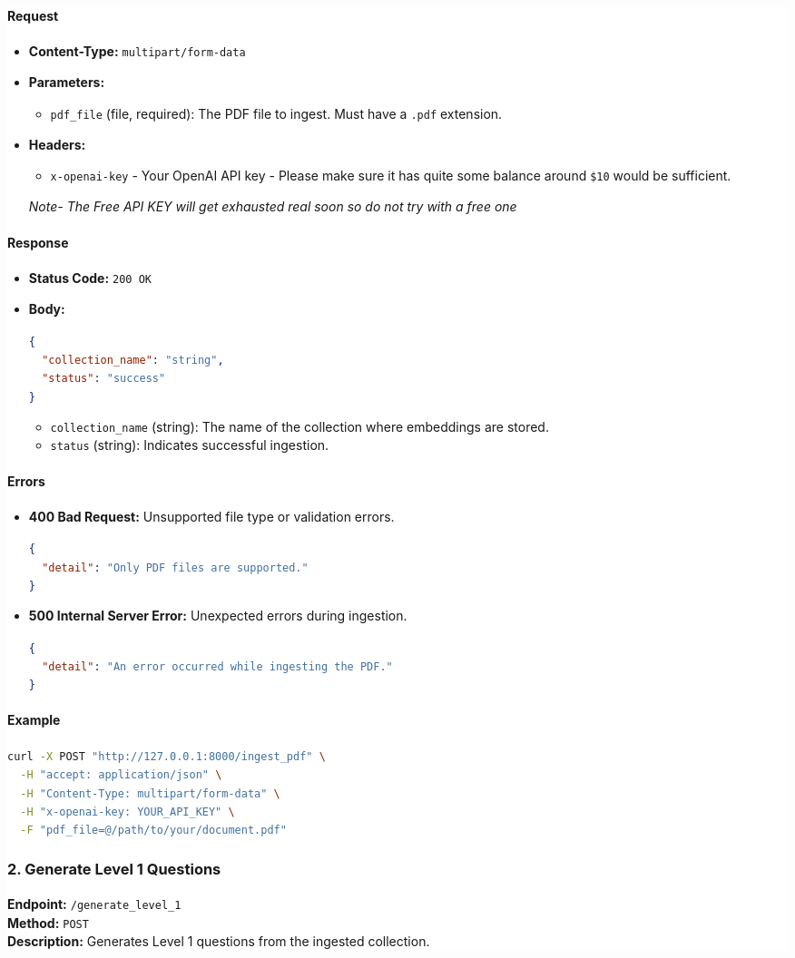 #### Request

- **Content-Type:** `multipart/form-data`
- **Parameters:**
  - `pdf_file` (file, required): The PDF file to ingest. Must have a `.pdf` extension.

- **Headers:**
  - `x-openai-key` - Your OpenAI API key - Please make sure it has quite some balance around `$10` would be sufficient. 

  *Note- The Free API KEY will get exhausted real soon so do not try with a free one*
#### Response

- **Status Code:** `200 OK`
- **Body:**

  ```json
  {
    "collection_name": "string",
    "status": "success"
  }
  ```

  - `collection_name` (string): The name of the collection where embeddings are stored.
  - `status` (string): Indicates successful ingestion.

#### Errors

- **400 Bad Request:** Unsupported file type or validation errors.
  
  ```json
  {
    "detail": "Only PDF files are supported."
  }
  ```

- **500 Internal Server Error:** Unexpected errors during ingestion.

  ```json
  {
    "detail": "An error occurred while ingesting the PDF."
  }
  ```

#### Example

```bash
curl -X POST "http://127.0.0.1:8000/ingest_pdf" \
  -H "accept: application/json" \
  -H "Content-Type: multipart/form-data" \
  -H "x-openai-key: YOUR_API_KEY" \
  -F "pdf_file=@/path/to/your/document.pdf"
```

### 2. Generate Level 1 Questions

**Endpoint:** `/generate_level_1`  
**Method:** `POST`  
**Description:** Generates Level 1 questions from the ingested collection.
